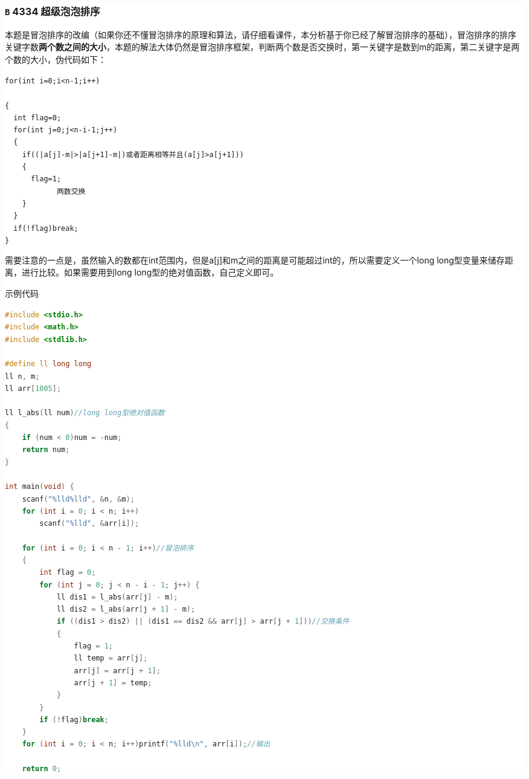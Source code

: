 ### `B` 4334 超级泡泡排序

本题是冒泡排序的改编（如果你还不懂冒泡排序的原理和算法，请仔细看课件，本分析基于你已经了解冒泡排序的基础），冒泡排序的排序关键字数**两个数之间的大小**，本题的解法大体仍然是冒泡排序框架，判断两个数是否交换时，第一关键字是数到m的距离，第二关键字是两个数的大小，伪代码如下：

```
for(int i=0;i<n-1;i++)

{
  int flag=0;
  for(int j=0;j<n-i-1;j++)
  {
    if((|a[j]-m|>|a[j+1]-m|)或者距离相等并且(a[j]>a[j+1]))
    {
      flag=1;
			两数交换
    }
  }
  if(!flag)break;
}
```

需要注意的一点是，虽然输入的数都在int范围内，但是a[j]和m之间的距离是可能超过int的，所以需要定义一个long long型变量来储存距离，进行比较。如果需要用到long long型的绝对值函数，自己定义即可。

示例代码

```c
#include <stdio.h>
#include <math.h>
#include <stdlib.h>

#define ll long long
ll n, m;
ll arr[1005];

ll l_abs(ll num)//long long型绝对值函数
{
    if (num < 0)num = -num;
    return num;
}

int main(void) {
    scanf("%lld%lld", &n, &m);
    for (int i = 0; i < n; i++)
        scanf("%lld", &arr[i]);

    for (int i = 0; i < n - 1; i++)//冒泡排序
    {
        int flag = 0;
        for (int j = 0; j < n - i - 1; j++) {
            ll dis1 = l_abs(arr[j] - m);
            ll dis2 = l_abs(arr[j + 1] - m);
            if ((dis1 > dis2) || (dis1 == dis2 && arr[j] > arr[j + 1]))//交换条件
            {
                flag = 1;
                ll temp = arr[j];
                arr[j] = arr[j + 1];
                arr[j + 1] = temp;
            }
        }
        if (!flag)break;
    }
    for (int i = 0; i < n; i++)printf("%lld\n", arr[i]);//输出

    return 0;
```